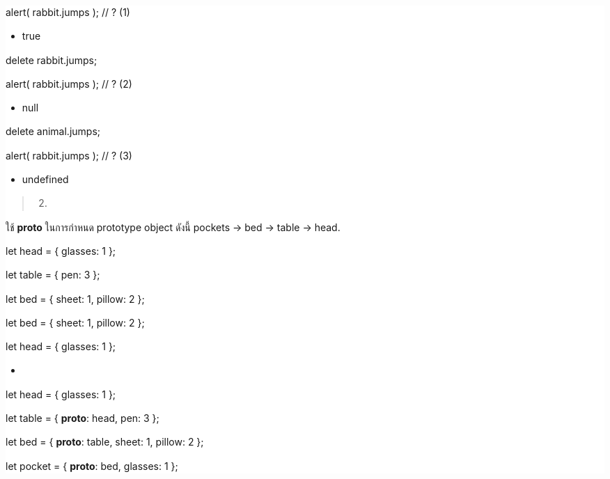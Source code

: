 alert( rabbit.jumps ); // ? (1)
* true

delete rabbit.jumps;

alert( rabbit.jumps ); // ? (2)
* null

delete animal.jumps;

alert( rabbit.jumps ); // ? (3)
* undefined

> 2.
ใช้ __proto__ ในการกำหนด prototype object ดังนี้ 
pockets → bed → table → head.

let head = {
  glasses: 1
};

let table = {
  pen: 3
};

let bed = {
  sheet: 1,
  pillow: 2
};

let bed = {
  sheet: 1,
  pillow: 2
};

let head = {
  glasses: 1
};

  *
  let head = {
    glasses: 1
  };

  let table = {
    __proto__: head,
    pen: 3
  };

  let bed = {
    __proto__: table,
    sheet: 1,
    pillow: 2
  };

  let pocket = {
    __proto__: bed,
    glasses: 1
  };
